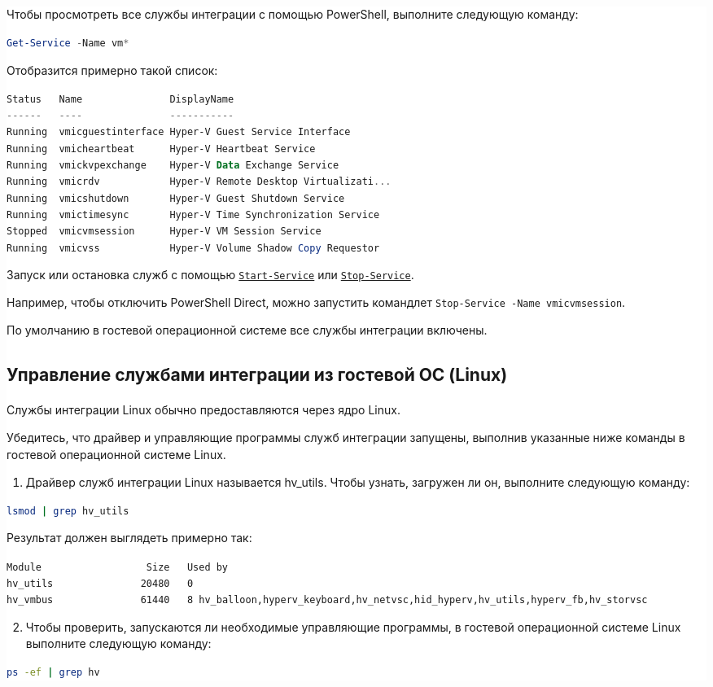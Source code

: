 Чтобы просмотреть все службы интеграции с помощью PowerShell, выполните следующую команду:

```PowerShell
Get-Service -Name vm*
```

Отобразится примерно такой список:

```PowerShell
Status   Name               DisplayName
------   ----               -----------
Running  vmicguestinterface Hyper-V Guest Service Interface
Running  vmicheartbeat      Hyper-V Heartbeat Service
Running  vmickvpexchange    Hyper-V Data Exchange Service
Running  vmicrdv            Hyper-V Remote Desktop Virtualizati...
Running  vmicshutdown       Hyper-V Guest Shutdown Service
Running  vmictimesync       Hyper-V Time Synchronization Service
Stopped  vmicvmsession      Hyper-V VM Session Service
Running  vmicvss            Hyper-V Volume Shadow Copy Requestor
```

Запуск или остановка служб с помощью [`Start-Service`](https://technet.microsoft.com/en-us/library/hh849825.aspx) или [`Stop-Service`](https://technet.microsoft.com/en-us/library/hh849790.aspx).

Например, чтобы отключить PowerShell Direct, можно запустить командлет `Stop-Service -Name vmicvmsession`.

По умолчанию в гостевой операционной системе все службы интеграции включены.

## Управление службами интеграции из гостевой ОС (Linux)

Службы интеграции Linux обычно предоставляются через ядро Linux.

Убедитесь, что драйвер и управляющие программы служб интеграции запущены, выполнив указанные ниже команды в гостевой операционной системе Linux.

1. Драйвер служб интеграции Linux называется hv_utils.  Чтобы узнать, загружен ли он, выполните следующую команду:

  ``` BASH
  lsmod | grep hv_utils
  ``` 
  
  Результат должен выглядеть примерно так:  
  
  ``` BASH
  Module                  Size   Used by
  hv_utils               20480   0
  hv_vmbus               61440   8 hv_balloon,hyperv_keyboard,hv_netvsc,hid_hyperv,hv_utils,hyperv_fb,hv_storvsc
  ```

2. Чтобы проверить, запускаются ли необходимые управляющие программы, в гостевой операционной системе Linux выполните следующую команду:
  
  ``` BASH
  ps -ef | grep hv
  ```
  